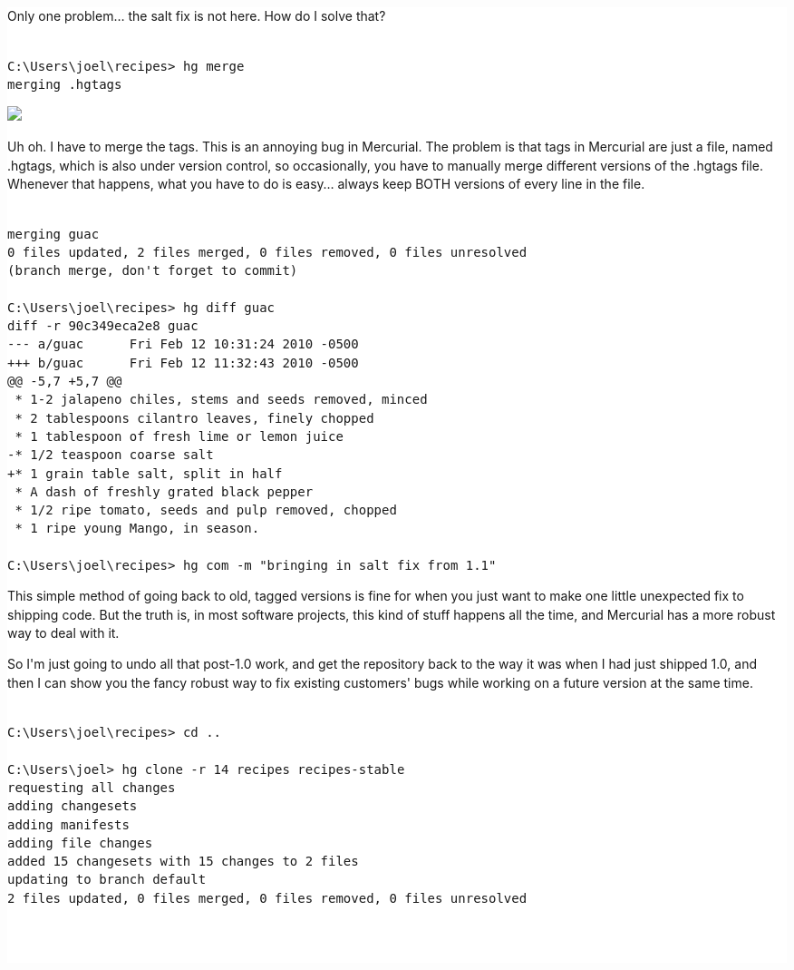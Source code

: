 Only one problem… the salt fix is not here. How do I solve that?

<pre><samp>
<span class=prompt>C:\Users\joel\recipes> </span><kbd>hg merge</kbd>
merging .hgtags
</samp></pre>

![](i/05-kdiff3.png)

Uh oh. I have to merge the tags. This is an annoying bug in Mercurial. The problem is that tags in Mercurial are just a file, named .hgtags, which is also under version control, so occasionally, you have to manually merge different versions of the .hgtags file. Whenever that happens, what you have to do is easy… always keep BOTH versions of every line in the file.

<pre><samp>
merging guac
0 files updated, 2 files merged, 0 files removed, 0 files unresolved
(branch merge, don't forget to commit)

<span class=prompt>C:\Users\joel\recipes> </span><kbd>hg diff guac</kbd>
diff -r 90c349eca2e8 guac
--- a/guac      Fri Feb 12 10:31:24 2010 -0500
+++ b/guac      Fri Feb 12 11:32:43 2010 -0500
@@ -5,7 +5,7 @@
 * 1-2 jalapeno chiles, stems and seeds removed, minced
 * 2 tablespoons cilantro leaves, finely chopped
 * 1 tablespoon of fresh lime or lemon juice
-* 1/2 teaspoon coarse salt
+* 1 grain table salt, split in half
 * A dash of freshly grated black pepper
 * 1/2 ripe tomato, seeds and pulp removed, chopped
 * 1 ripe young Mango, in season.

<span class=prompt>C:\Users\joel\recipes> </span><kbd>hg com -m "bringing in salt fix from 1.1"</kbd>
</samp></pre>

This simple method of going back to old, tagged versions is fine for when you just want to make one little unexpected fix to shipping code. But the truth is, in most software projects, this kind of stuff happens all the time, and Mercurial has a more robust way to deal with it.

So I'm just going to undo all that post-1.0 work, and get the repository back to the way it was when I had just shipped 1.0, and then I can show you the fancy robust way to fix existing customers' bugs while working on a future version at the same time.

<pre><samp>
<span class=prompt>C:\Users\joel\recipes> </span><kbd>cd ..</kbd>

<span class=prompt>C:\Users\joel></span> <kbd>hg clone -r 14 recipes recipes-stable</kbd>
requesting all changes
adding changesets
adding manifests
adding file changes
added 15 changesets with 15 changes to 2 files
updating to branch default
2 files updated, 0 files merged, 0 files removed, 0 files unresolved
